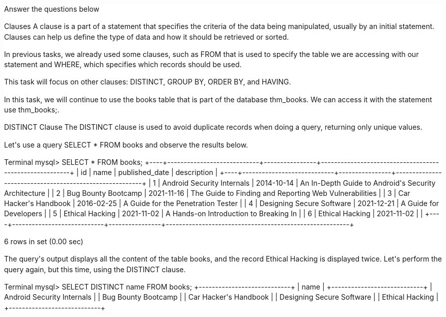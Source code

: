 Answer the questions below

Clauses
A clause is a part of a statement that specifies the criteria of the data being manipulated, usually by an initial statement. Clauses can help us define the type of data and how it should be retrieved or sorted. 

In previous tasks, we already used some clauses, such as FROM that is used to specify the table we are accessing with our statement and WHERE, which specifies which records should be used.

This task will focus on other clauses: DISTINCT, GROUP BY, ORDER BY, and HAVING.

In this task, we will continue to use the books table that is part of the database thm_books. We can access it with the statement use thm_books;.

DISTINCT Clause
The DISTINCT clause is used to avoid duplicate records when doing a query, returning only unique values.

Let's use a query SELECT * FROM books and observe the results below.

Terminal
mysql> SELECT * FROM books;
+----+----------------------------+----------------+--------------------------------------------------------+
| id | name                       | published_date | description                                            |
+----+----------------------------+----------------+--------------------------------------------------------+
|  1 | Android Security Internals | 2014-10-14     | An In-Depth Guide to Android's Security Architecture   |
|  2 | Bug Bounty Bootcamp        | 2021-11-16     | The Guide to Finding and Reporting Web Vulnerabilities |
|  3 | Car Hacker's Handbook      | 2016-02-25     | A Guide for the Penetration Tester                     |
|  4 | Designing Secure Software  | 2021-12-21     | A Guide for Developers                                 |
|  5 | Ethical Hacking            | 2021-11-02     | A Hands-on Introduction to Breaking In                 |
|  6 | Ethical Hacking            | 2021-11-02     |                                                        |
+----+----------------------------+----------------+--------------------------------------------------------+

6 rows in set (0.00 sec)

The query's output displays all the content of the table books, and the record Ethical Hacking is displayed twice. Let's perform the query again, but this time, using the DISTINCT clause.

Terminal
mysql> SELECT DISTINCT name FROM books;
+----------------------------+
| name                       |
+----------------------------+
| Android Security Internals |
| Bug Bounty Bootcamp        |
| Car Hacker's Handbook      |
| Designing Secure Software  |
| Ethical Hacking            |
+----------------------------+
